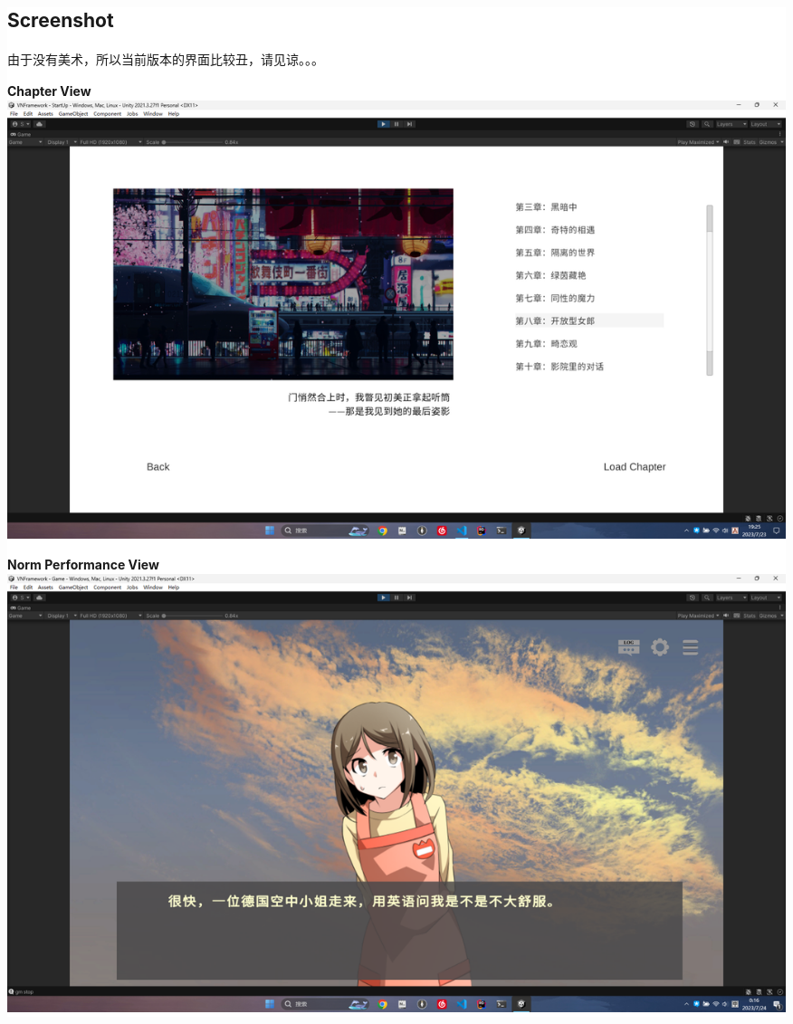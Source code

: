 ## Screenshot

由于没有美术，所以当前版本的界面比较丑，请见谅。。。

**Chapter View**
![ChapterView](./docs/img/chapter_view.png)

**Norm Performance View**
![NormPerformanceView](./docs/img/norm_performance_view.png)
